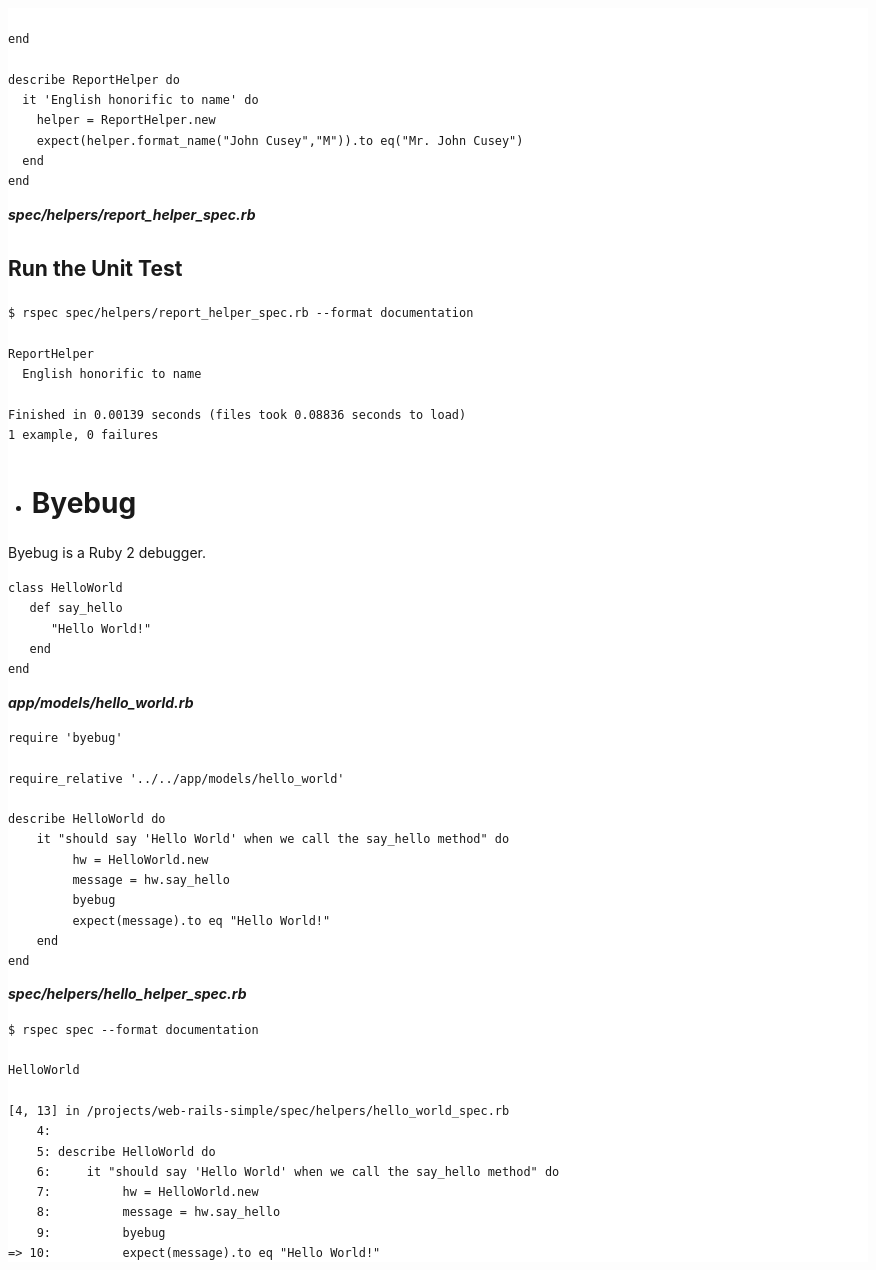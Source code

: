 ```
    
end

describe ReportHelper do
  it 'English honorific to name' do
    helper = ReportHelper.new
    expect(helper.format_name("John Cusey","M")).to eq("Mr. John Cusey")
  end
end
```
**_spec/helpers/report_helper_spec.rb_**

## Run the Unit Test     

```
$ rspec spec/helpers/report_helper_spec.rb --format documentation

ReportHelper
  English honorific to name

Finished in 0.00139 seconds (files took 0.08836 seconds to load)
1 example, 0 failures
```

* # Byebug

Byebug is a Ruby 2 debugger.

```
class HelloWorld
   def say_hello 
      "Hello World!"
   end
end
```
**_app/models/hello_world.rb_**

```
require 'byebug'

require_relative '../../app/models/hello_world'

describe HelloWorld do 
    it "should say 'Hello World' when we call the say_hello method" do 
         hw = HelloWorld.new 
         message = hw.say_hello 
         byebug
         expect(message).to eq "Hello World!"
    end
end
```
**_spec/helpers/hello_helper_spec.rb_**

```
$ rspec spec --format documentation

HelloWorld

[4, 13] in /projects/web-rails-simple/spec/helpers/hello_world_spec.rb
    4:
    5: describe HelloWorld do
    6:     it "should say 'Hello World' when we call the say_hello method" do
    7:          hw = HelloWorld.new
    8:          message = hw.say_hello
    9:          byebug
=> 10:          expect(message).to eq "Hello World!"
```